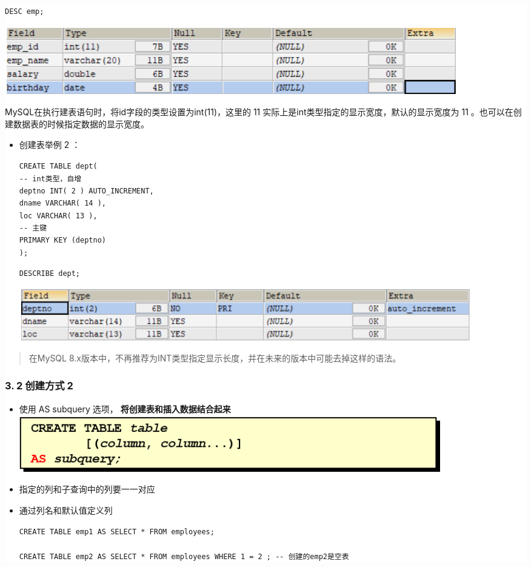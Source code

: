   ```
  DESC emp;
  ```

  ![1649848963202](../pic/第10章_创建和管理表/1649848963202.png)

  MySQL在执行建表语句时，将id字段的类型设置为int(11)，这里的 11 实际上是int类型指定的显示宽度，默认的显示宽度为 11 。也可以在创建数据表的时候指定数据的显示宽度。

- 创建表举例 2 ：

  ```
  CREATE TABLE dept(
  -- int类型，自增
  deptno INT( 2 ) AUTO_INCREMENT,
  dname VARCHAR( 14 ),
  loc VARCHAR( 13 ),
  -- 主键
  PRIMARY KEY (deptno)
  );
  ```

  ```
  DESCRIBE dept;
  ```

  ![1649849045513](../pic/第10章_创建和管理表/1649849045513.png)

> 在MySQL 8.x版本中，不再推荐为INT类型指定显示长度，并在未来的版本中可能去掉这样的语法。

### 3. 2 创建方式 2

- 使用 AS subquery 选项， **将创建表和插入数据结合起来**
  ![1649849100222](../pic/第10章_创建和管理表/1649849100222.png)

- 指定的列和子查询中的列要一一对应

- 通过列名和默认值定义列

  ```
  CREATE TABLE emp1 AS SELECT * FROM employees;
  
  CREATE TABLE emp2 AS SELECT * FROM employees WHERE 1 = 2 ; -- 创建的emp2是空表
  ```
